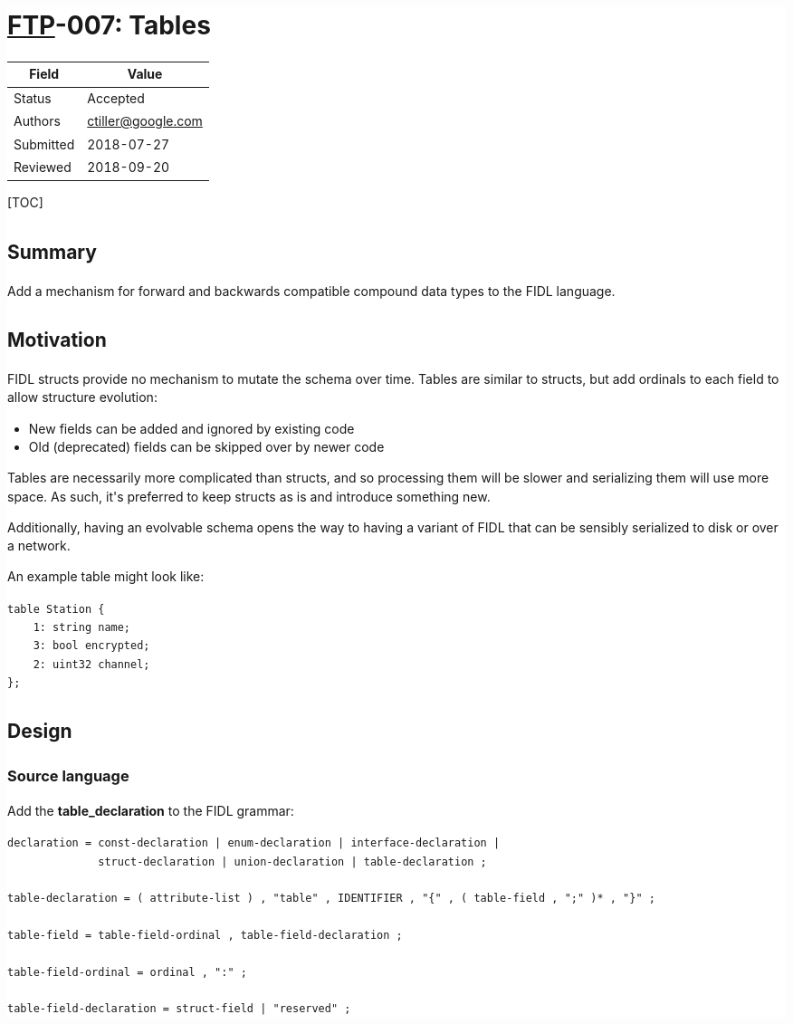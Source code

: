 # [FTP](../README.md)-007: Tables

Field     | Value
----------|--------------------------
Status    | Accepted
Authors   | ctiller@google.com
Submitted | 2018-07-27
Reviewed  | 2018-09-20

[TOC]

## Summary

Add a mechanism for forward and backwards compatible compound data types to the FIDL language.

## Motivation

FIDL structs provide no mechanism to mutate the schema over time.
Tables are similar to structs, but add ordinals to each field to allow structure evolution:

- New fields can be added and ignored by existing code
- Old (deprecated) fields can be skipped over by newer code

Tables are necessarily more complicated than structs, and so processing them will
be slower and serializing them will use more space.
As such, it's preferred to keep structs as is and introduce something new.

Additionally, having an evolvable schema opens the way to having a
variant of FIDL that can be sensibly serialized to disk or over a network.

An example table might look like:

```fidl
table Station {
    1: string name;
    3: bool encrypted;
    2: uint32 channel;
};
```

## Design

### Source language

Add the **table_declaration** to the FIDL grammar:

```
declaration = const-declaration | enum-declaration | interface-declaration |
              struct-declaration | union-declaration | table-declaration ;

table-declaration = ( attribute-list ) , "table" , IDENTIFIER , "{" , ( table-field , ";" )* , "}" ;

table-field = table-field-ordinal , table-field-declaration ;

table-field-ordinal = ordinal , ":" ;

table-field-declaration = struct-field | "reserved" ;
```
